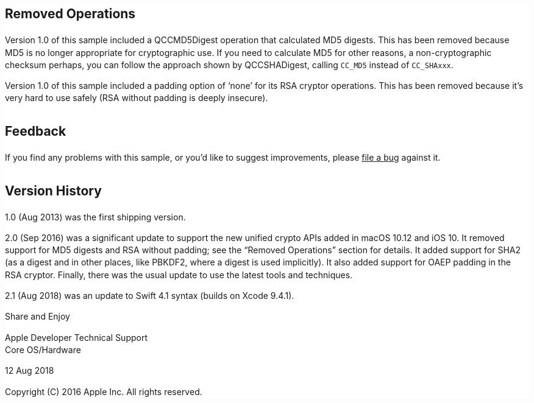 
## Removed Operations

Version 1.0 of this sample included a QCCMD5Digest operation that calculated MD5 digests.  This has been removed because MD5 is no longer appropriate for cryptographic use.  If you need to calculate MD5 for other reasons, a non-cryptographic checksum perhaps, you can follow the approach shown by QCCSHADigest, calling `CC_MD5` instead of `CC_SHAxxx`.

Version 1.0 of this sample included a padding option of ‘none’ for its RSA cryptor operations.  This has been removed because it’s very hard to use safely (RSA without padding is deeply insecure).


## Feedback

If you find any problems with this sample, or you’d like to suggest improvements, please [file a bug][bug] against it.

[bug]: <http://developer.apple.com/bugreporter/>


## Version History

1.0 (Aug 2013) was the first shipping version.

2.0 (Sep 2016) was a significant update to support the new unified crypto APIs added in macOS 10.12 and iOS 10.  It removed support for MD5 digests and RSA without padding; see the “Removed Operations” section for details.  It added support for SHA2 (as a digest and in other places, like PBKDF2, where a digest is used implicitly).  It also added support for OAEP padding in the RSA cryptor.  Finally, there was the usual update to use the latest tools and techniques.

2.1 (Aug 2018) was an update to Swift 4.1 syntax (builds on Xcode 9.4.1).

Share and Enjoy

Apple Developer Technical Support  
Core OS/Hardware

12 Aug 2018

Copyright (C) 2016 Apple Inc. All rights reserved.


[man1openssl]: <https://developer.apple.com/library/mac/documentation/Darwin/Reference/ManPages/man1/openssl.1.html>